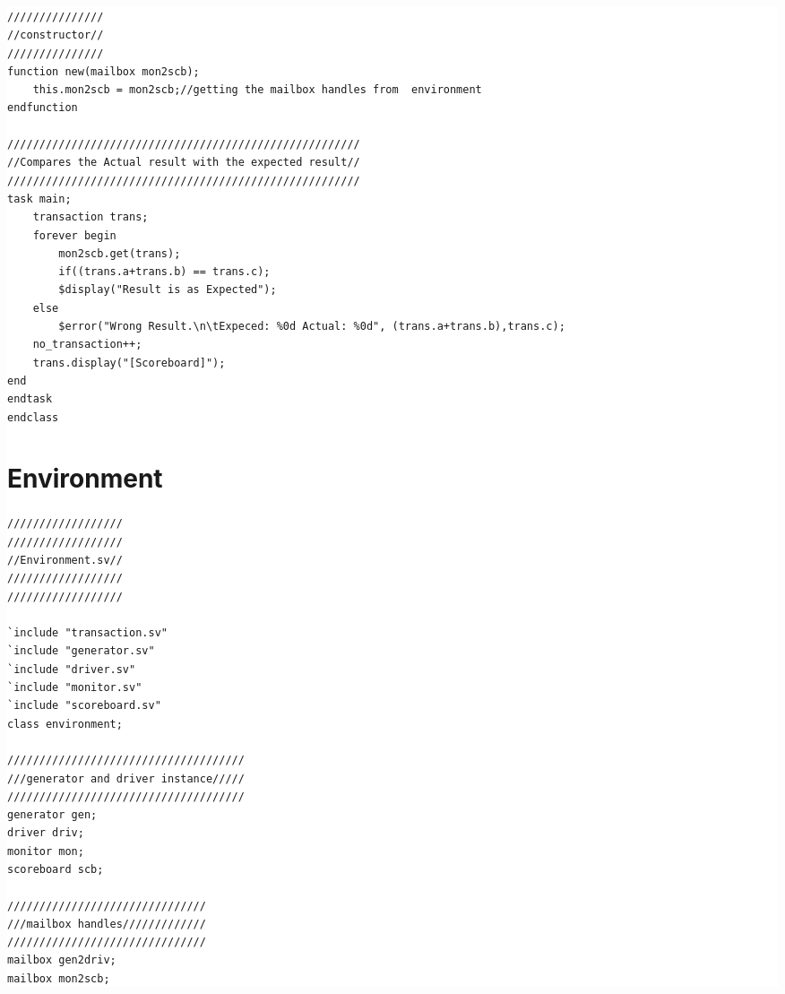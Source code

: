 	///////////////
	//constructor//
	///////////////
	function new(mailbox mon2scb);
		this.mon2scb = mon2scb;//getting the mailbox handles from  environment 
	endfunction

	///////////////////////////////////////////////////////
	//Compares the Actual result with the expected result//
	///////////////////////////////////////////////////////
	task main;
		transaction trans;
		forever begin
			mon2scb.get(trans);
			if((trans.a+trans.b) == trans.c);
			$display("Result is as Expected");
		else
			$error("Wrong Result.\n\tExpeced: %0d Actual: %0d", (trans.a+trans.b),trans.c);
		no_transaction++;
		trans.display("[Scoreboard]");
	end
	endtask
	endclass




# Environment
	//////////////////
	//////////////////
	//Environment.sv//
	//////////////////
	//////////////////

	`include "transaction.sv"
	`include "generator.sv"
	`include "driver.sv"
	`include "monitor.sv"
	`include "scoreboard.sv"
	class environment;

	/////////////////////////////////////
	///generator and driver instance/////
	/////////////////////////////////////
	generator gen;
	driver driv;
	monitor mon;
	scoreboard scb;

	///////////////////////////////
	///mailbox handles/////////////
	///////////////////////////////
	mailbox gen2driv;
	mailbox mon2scb;

